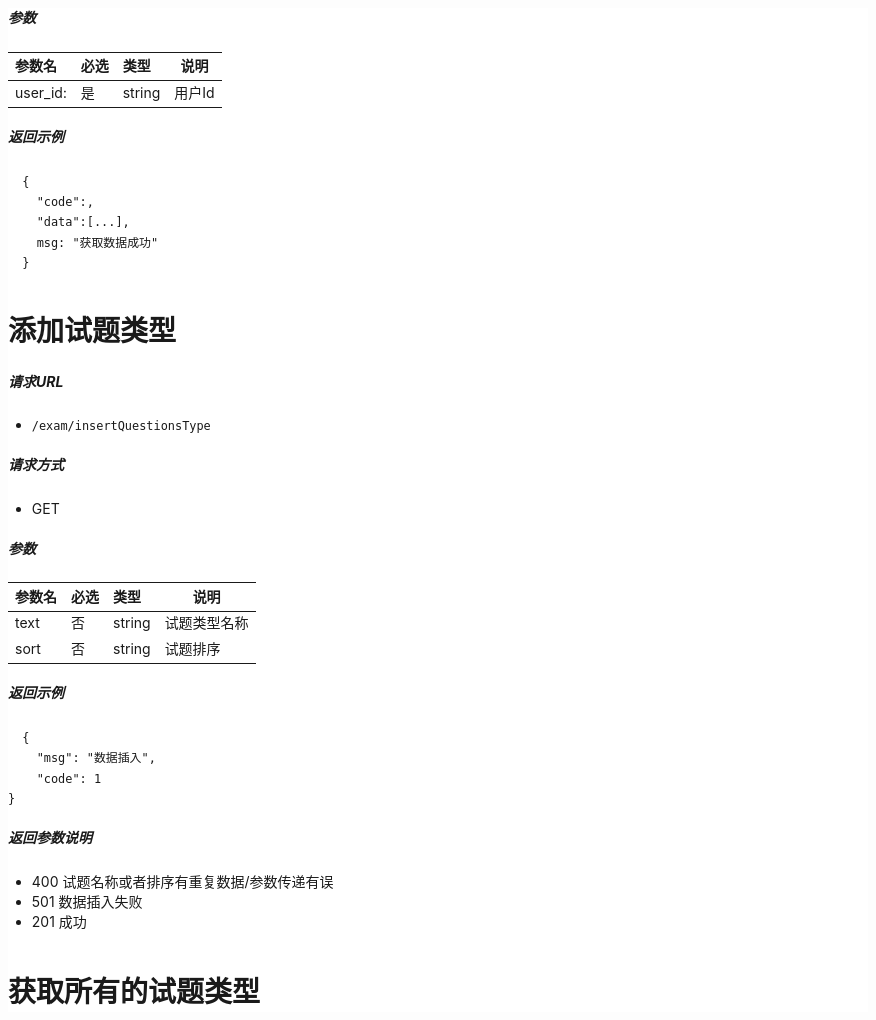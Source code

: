 ##### 参数

|参数名|必选|类型|说明|
|:----    |:---|:----- |-----   |
|user_id: |是  |string |用户Id   |

##### 返回示例 

``` 
  {
    "code":,
    "data":[...],
    msg: "获取数据成功"
  }
```


# 添加试题类型


    

##### 请求URL
- `/exam/insertQuestionsType`
  
##### 请求方式
- GET

##### 参数

|参数名|必选|类型|说明|
|:----    |:---|:----- |-----   |
|text |否  |string |试题类型名称   |
|sort |否  |string | 试题排序   |

##### 返回示例 

``` 
  {
    "msg": "数据插入",
    "code": 1
}
```

##### 返回参数说明 

- 400 试题名称或者排序有重复数据/参数传递有误
- 501 数据插入失败
- 201 成功
# 获取所有的试题类型


    